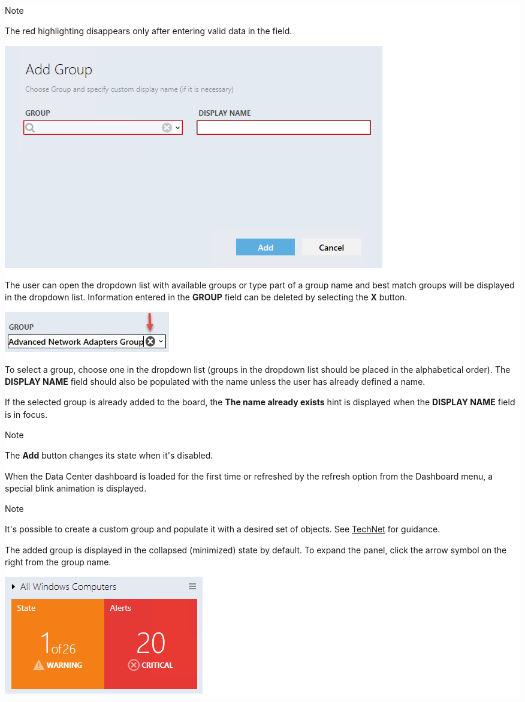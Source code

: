 >[!NOTE]
>The red highlighting disappears only after entering valid data in the field.

![Screenshot showing Highlighting of fields.](./media/sql-server-dashboards-management-pack/highlighting.png)

The user can open the dropdown list with available groups or type part of a group name and best match groups will be displayed in the dropdown list. Information entered in the **GROUP** field can be deleted by selecting the **X** button.

![Screenshot showing Removing information from the field.](./media/sql-server-dashboards-management-pack/removing-information.png)

To select a group, choose one in the dropdown list (groups in the dropdown list should be placed in the alphabetical order). The **DISPLAY NAME** field should also be populated with the name unless the user has already defined a name.

If the selected group is already added to the board, the **The name already exists** hint is displayed when the **DISPLAY NAME** field is in focus.

>[!NOTE]
>The **Add** button changes its state when it's disabled.

When the Data Center dashboard is loaded for the first time or refreshed by the refresh option from the Dashboard menu, a special blink animation is displayed.

>[!NOTE]
>It's possible to create a custom group and populate it with a desired set of objects. See [TechNet](/previous-versions/system-center/system-center-2012-R2/hh298605(v=sc.12)) for guidance.

The added group is displayed in the collapsed (minimized) state by default. To expand the panel, click the arrow symbol on the right from the group name.

![Screenshot showing Expand a group.](./media/sql-server-dashboards-management-pack/expanding-group.png)
